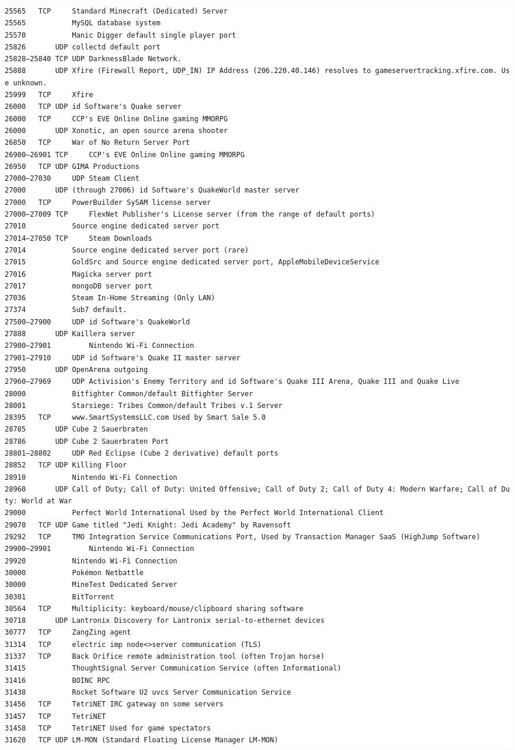 	25565	TCP		Standard Minecraft (Dedicated) Server	
	25565			MySQL database system	
	25570			Manic Digger default single player port	
	25826		UDP	collectd default port	
	25828–25840	TCP	UDP	DarknessBlade Network.	
	25888		UDP	Xfire (Firewall Report, UDP_IN) IP Address (206.220.40.146) resolves to gameservertracking.xfire.com. Use unknown.	
	25999	TCP		Xfire	
	26000	TCP	UDP	id Software's Quake server	
	26000	TCP		CCP's EVE Online Online gaming MMORPG	
	26000		UDP	Xonotic, an open source arena shooter	
	26850	TCP		War of No Return Server Port	
	26900–26901	TCP		CCP's EVE Online Online gaming MMORPG	
	26950	TCP	UDP	GIMA Productions	
	27000–27030		UDP	Steam Client	
	27000		UDP	(through 27006) id Software's QuakeWorld master server	
	27000	TCP		PowerBuilder SySAM license server	
	27000–27009	TCP		FlexNet Publisher's License server (from the range of default ports)	
	27010			Source engine dedicated server port	
	27014–27050	TCP		Steam Downloads	
	27014			Source engine dedicated server port (rare)	
	27015			GoldSrc and Source engine dedicated server port, AppleMobileDeviceService	
	27016			Magicka server port	
	27017			mongoDB server port	
	27036			Steam In-Home Streaming (Only LAN)	
	27374			Sub7 default.	
	27500–27900		UDP	id Software's QuakeWorld	
	27888		UDP	Kaillera server	
	27900–27901			Nintendo Wi-Fi Connection	
	27901–27910		UDP	id Software's Quake II master server	
	27950		UDP	OpenArena outgoing	
	27960–27969		UDP	Activision's Enemy Territory and id Software's Quake III Arena, Quake III and Quake Live
	28000			Bitfighter Common/default Bitfighter Server	
	28001			Starsiege: Tribes Common/default Tribes v.1 Server	
	28395	TCP		www.SmartSystemsLLC.com Used by Smart Sale 5.0	
	28785		UDP	Cube 2 Sauerbraten	
	28786		UDP	Cube 2 Sauerbraten Port 	
	28801–28802		UDP	Red Eclipse (Cube 2 derivative) default ports	
	28852	TCP	UDP	Killing Floor	
	28910			Nintendo Wi-Fi Connection	
	28960		UDP	Call of Duty; Call of Duty: United Offensive; Call of Duty 2; Call of Duty 4: Modern Warfare; Call of Duty: World at War
	29000			Perfect World International Used by the Perfect World International Client	
	29070	TCP	UDP	Game titled "Jedi Knight: Jedi Academy" by Ravensoft	
	29292	TCP		TMO Integration Service Communications Port, Used by Transaction Manager SaaS (HighJump Software)	
	29900–29901			Nintendo Wi-Fi Connection	
	29920			Nintendo Wi-Fi Connection	
	30000			Pokémon Netbattle	
	30000			MineTest Dedicated Server	
	30301			BitTorrent	
	30564	TCP		Multiplicity: keyboard/mouse/clipboard sharing software	
	30718		UDP	Lantronix Discovery for Lantronix serial-to-ethernet devices	
	30777	TCP		ZangZing agent	
	31314	TCP		electric imp node<>server communication (TLS)	
	31337	TCP		Back Orifice remote administration tool (often Trojan horse)	
	31415			ThoughtSignal Server Communication Service (often Informational)	
	31416			BOINC RPC	
	31438			Rocket Software U2 uvcs Server Communication Service	
	31456	TCP		TetriNET IRC gateway on some servers	
	31457	TCP		TetriNET	
	31458	TCP		TetriNET Used for game spectators	
	31620	TCP	UDP	LM-MON (Standard Floating License Manager LM-MON)	